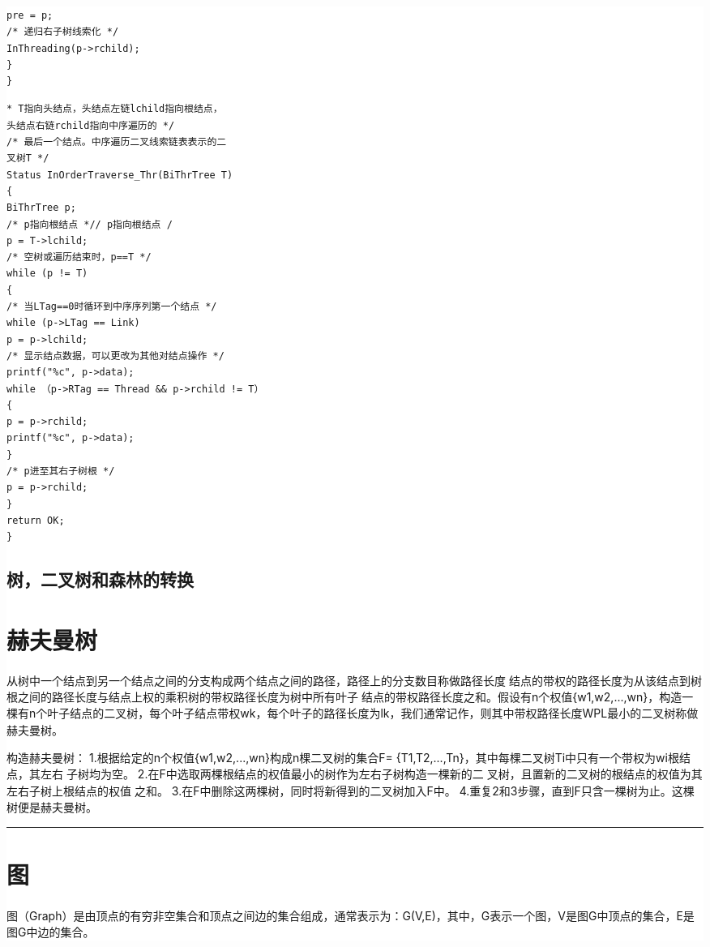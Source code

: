 ```
pre = p;
/* 递归右子树线索化 */
InThreading(p->rchild);
}
}
```
```
* T指向头结点，头结点左链lchild指向根结点，
头结点右链rchild指向中序遍历的 */
/* 最后一个结点。中序遍历二叉线索链表表示的二
叉树T */
Status InOrderTraverse_Thr(BiThrTree T)
{
BiThrTree p;
/* p指向根结点 *// p指向根结点 /
p = T->lchild;
/* 空树或遍历结束时，p==T */
while (p != T)
{
/* 当LTag==0时循环到中序序列第一个结点 */
while (p->LTag == Link)
p = p->lchild;
/* 显示结点数据，可以更改为其他对结点操作 */
printf("%c", p->data);
while （p->RTag == Thread && p->rchild != T）
{
p = p->rchild;
printf("%c", p->data);
}
/* p进至其右子树根 */
p = p->rchild;
}
return OK;
}
```
## 树，二叉树和森林的转换

# 赫夫曼树
从树中一个结点到另一个结点之间的分支构成两个结点之间的路径，路径上的分支数目称做路径长度
结点的带权的路径长度为从该结点到树根之间的路径长度与结点上权的乘积树的带权路径长度为树中所有叶子
结点的带权路径长度之和。假设有n个权值{w1,w2,...,wn}，构造一棵有n个叶子结点的二叉树，每个叶子结点带权wk，每个叶子的路径长度为lk，我们通常记作，则其中带权路径长度WPL最小的二叉树称做赫夫曼树。

构造赫夫曼树：
1.根据给定的n个权值{w1,w2,...,wn}构成n棵二叉树的集合F=
{T1,T2,...,Tn}，其中每棵二叉树Ti中只有一个带权为wi根结点，其左右
子树均为空。
2.在F中选取两棵根结点的权值最小的树作为左右子树构造一棵新的二
叉树，且置新的二叉树的根结点的权值为其左右子树上根结点的权值
之和。
3.在F中删除这两棵树，同时将新得到的二叉树加入F中。
4.重复2和3步骤，直到F只含一棵树为止。这棵树便是赫夫曼树。

***

# 图
图（Graph）是由顶点的有穷非空集合和顶点之间边的集合组成，通常表示为：G(V,E)，其中，G表示一个图，V是图G中顶点的集合，E是图G中边的集合。
